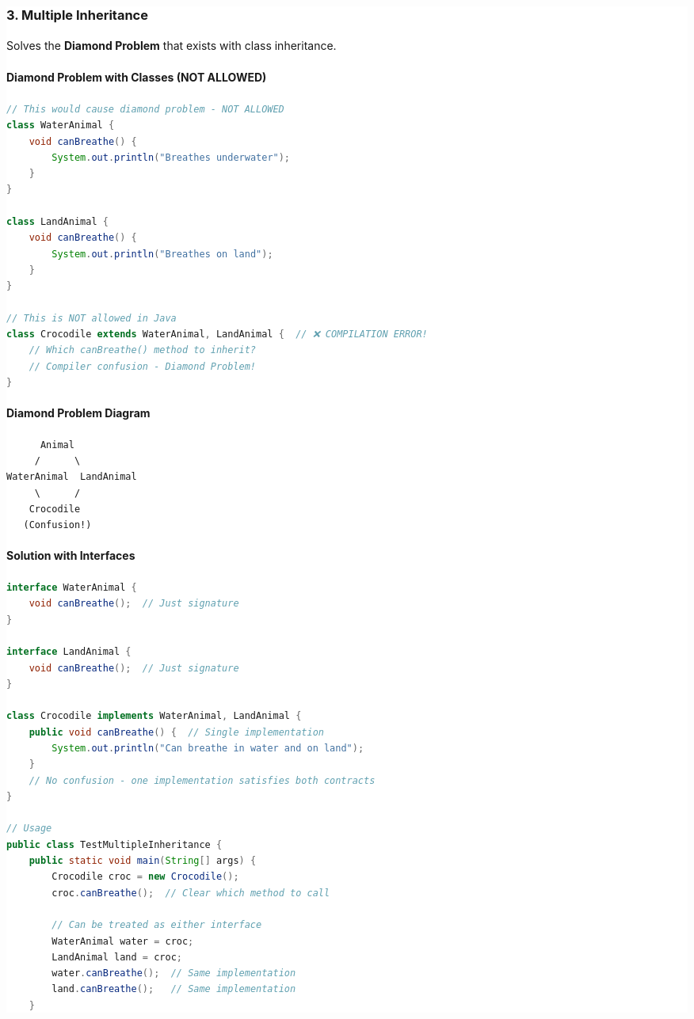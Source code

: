 ### 3. **Multiple Inheritance**
Solves the **Diamond Problem** that exists with class inheritance.

#### Diamond Problem with Classes (NOT ALLOWED)
```java
// This would cause diamond problem - NOT ALLOWED
class WaterAnimal {
    void canBreathe() { 
        System.out.println("Breathes underwater"); 
    }
}

class LandAnimal {
    void canBreathe() { 
        System.out.println("Breathes on land"); 
    }
}

// This is NOT allowed in Java
class Crocodile extends WaterAnimal, LandAnimal {  // ❌ COMPILATION ERROR!
    // Which canBreathe() method to inherit?
    // Compiler confusion - Diamond Problem!
}
```

#### Diamond Problem Diagram
```
      Animal
     /      \
WaterAnimal  LandAnimal
     \      /
    Crocodile
   (Confusion!)
```

#### Solution with Interfaces
```java
interface WaterAnimal {
    void canBreathe();  // Just signature
}

interface LandAnimal {
    void canBreathe();  // Just signature
}

class Crocodile implements WaterAnimal, LandAnimal {
    public void canBreathe() {  // Single implementation
        System.out.println("Can breathe in water and on land");
    }
    // No confusion - one implementation satisfies both contracts
}

// Usage
public class TestMultipleInheritance {
    public static void main(String[] args) {
        Crocodile croc = new Crocodile();
        croc.canBreathe();  // Clear which method to call
        
        // Can be treated as either interface
        WaterAnimal water = croc;
        LandAnimal land = croc;
        water.canBreathe();  // Same implementation
        land.canBreathe();   // Same implementation
    }
```
